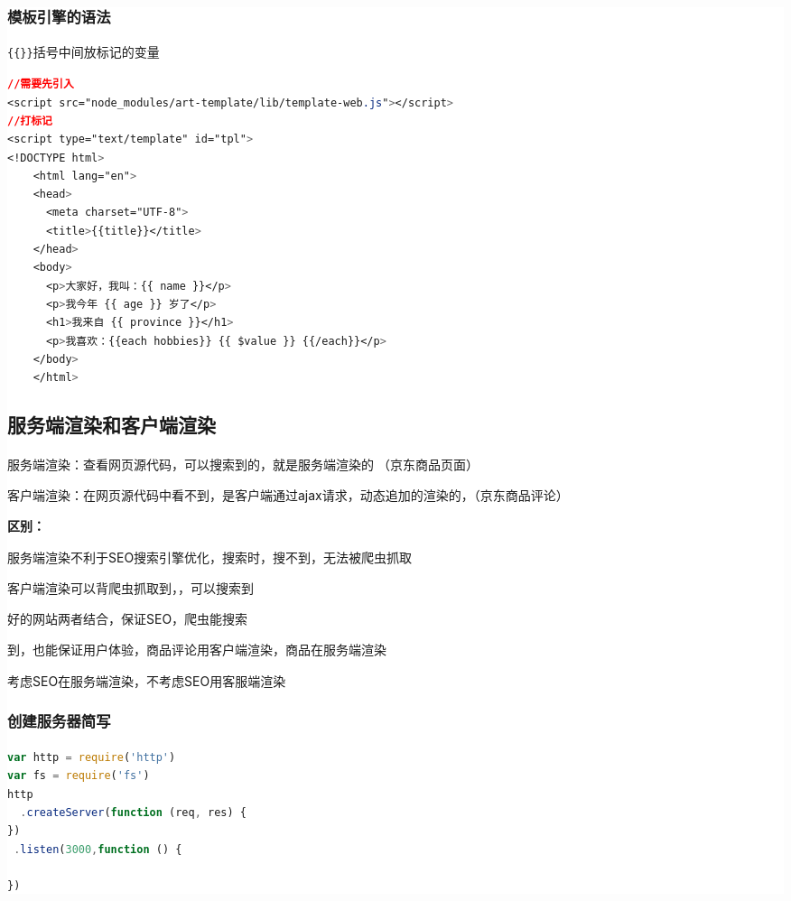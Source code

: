 ### 模板引擎的语法

`{{}}`括号中间放标记的变量

```css
//需要先引入
<script src="node_modules/art-template/lib/template-web.js"></script>
//打标记
<script type="text/template" id="tpl">
<!DOCTYPE html>
    <html lang="en">
    <head>
      <meta charset="UTF-8">
	  <title>{{title}}</title>
    </head>
    <body>
      <p>大家好，我叫：{{ name }}</p>
      <p>我今年 {{ age }} 岁了</p>
      <h1>我来自 {{ province }}</h1>
      <p>我喜欢：{{each hobbies}} {{ $value }} {{/each}}</p>
    </body>
    </html>
```



## 服务端渲染和客户端渲染

服务端渲染：查看网页源代码，可以搜索到的，就是服务端渲染的 （京东商品页面）

客户端渲染：在网页源代码中看不到，是客户端通过ajax请求，动态追加的渲染的，（京东商品评论）

**区别：**

服务端渲染不利于SEO搜索引擎优化，搜索时，搜不到，无法被爬虫抓取

客户端渲染可以背爬虫抓取到，，可以搜索到

好的网站两者结合，保证SEO，爬虫能搜索

到，也能保证用户体验，商品评论用客户端渲染，商品在服务端渲染

考虑SEO在服务端渲染，不考虑SEO用客服端渲染

### 创建服务器简写

```js
var http = require('http')
var fs = require('fs')
http
  .createServer(function (req, res) { 
})
 .listen(3000,function () {
    
})
```
